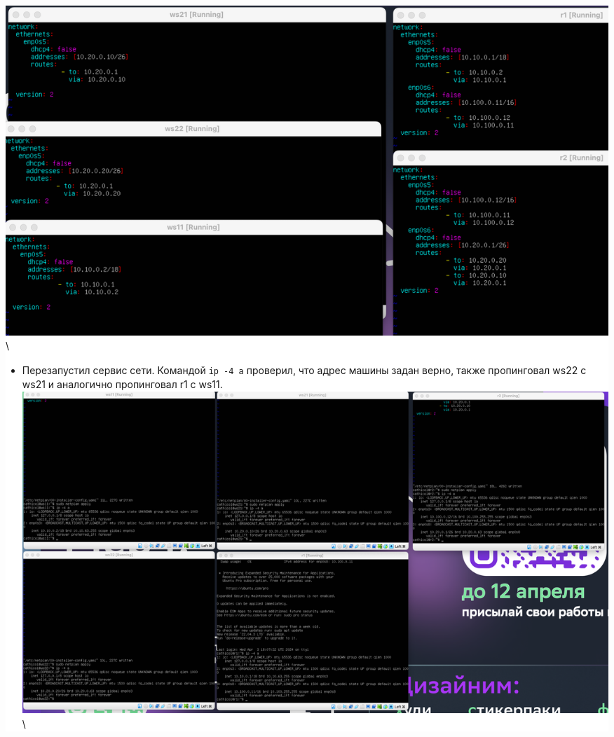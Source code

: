 ![network_config](imgs/part_5_2.png)\
* Перезапустил сервис сети. Командой `ip -4 a` проверил, что адрес машины задан верно, также пропинговал ws22 с ws21 и аналогично пропинговал r1 с ws11.
![network_check](imgs/part_5.png)\